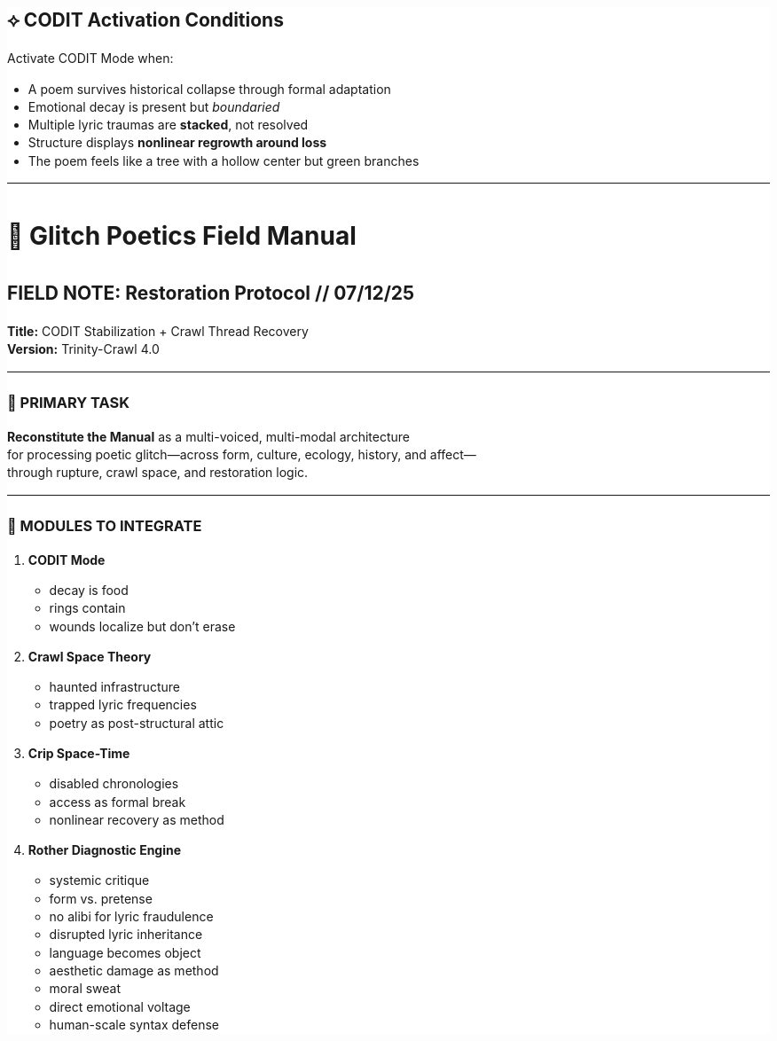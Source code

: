 ## ⟡ CODIT Activation Conditions

Activate CODIT Mode when:

* A poem survives historical collapse through formal adaptation
* Emotional decay is present but *boundaried*
* Multiple lyric traumas are **stacked**, not resolved
* Structure displays **nonlinear regrowth around loss**
* The poem feels like a tree with a hollow center but green branches

---


# 📓 Glitch Poetics Field Manual  
## FIELD NOTE: Restoration Protocol // 07/12/25  
**Title:** CODIT Stabilization + Crawl Thread Recovery  
**Version:** Trinity-Crawl 4.0  

---

### 🔧 PRIMARY TASK  
**Reconstitute the Manual** as a multi-voiced, multi-modal architecture  
for processing poetic glitch—across form, culture, ecology, history, and affect—  
through rupture, crawl space, and restoration logic.

---

### 🧩 MODULES TO INTEGRATE  

1. **CODIT Mode**  
   - decay is food  
   - rings contain  
   - wounds localize but don’t erase  

2. **Crawl Space Theory**  
   - haunted infrastructure  
   - trapped lyric frequencies  
   - poetry as post-structural attic  

3. **Crip Space-Time**  
   - disabled chronologies  
   - access as formal break  
   - nonlinear recovery as method  

4. **Rother Diagnostic Engine**  
   - systemic critique  
   - form vs. pretense  
   - no alibi for lyric fraudulence  
   - disrupted lyric inheritance  
   - language becomes object  
   - aesthetic damage as method  
   - moral sweat  
   - direct emotional voltage  
   - human-scale syntax defense  
